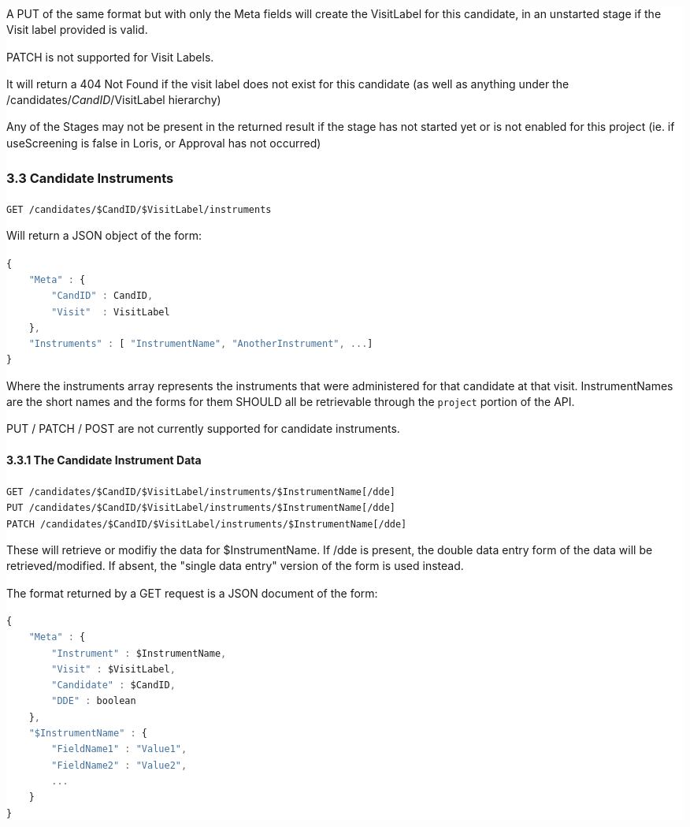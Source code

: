 A PUT of the same format but with only the Meta fields will create the VisitLabel
for this candidate, in an unstarted stage if the Visit label provided is valid.

PATCH is not supported for Visit Labels.

It will return a 404 Not Found if the visit label does not exist for this candidate
(as well as anything under the /candidates/$CandID/$VisitLabel hierarchy)

Any of the Stages may not be present in the returned result if the stage has not
started yet or is not enabled for this project (ie. if useScreening is false in
Loris, or Approval has not occurred)

### 3.3 Candidate Instruments
```
GET /candidates/$CandID/$VisitLabel/instruments
```

Will return a JSON object of the form:

```js
{
    "Meta" : {
        "CandID" : CandID,
        "Visit"  : VisitLabel
    },
    "Instruments" : [ "InstrumentName", "AnotherInstrument", ...]
}
```

Where the instruments array represents the instruments that were administered for that
candidate at that visit. InstrumentNames are the short names and the forms for them
SHOULD all be retrievable through the `project` portion of the API.

PUT / PATCH / POST are not currently supported for candidate instruments.

#### 3.3.1 The Candidate Instrument Data

```
GET /candidates/$CandID/$VisitLabel/instruments/$InstrumentName[/dde]
PUT /candidates/$CandID/$VisitLabel/instruments/$InstrumentName[/dde]
PATCH /candidates/$CandID/$VisitLabel/instruments/$InstrumentName[/dde]
```

These will retrieve or modifiy the data for $InstrumentName. If /dde is present, the double data
entry form of the data will be retrieved/modified. If absent, the "single data entry" version
of the form is used instead.

The format returned by a GET request is a JSON document of the form:

```js
{
    "Meta" : {
        "Instrument" : $InstrumentName,
        "Visit" : $VisitLabel,
        "Candidate" : $CandID,
        "DDE" : boolean
    },
    "$InstrumentName" : {
        "FieldName1" : "Value1",
        "FieldName2" : "Value2",
        ...
    }
}
```
